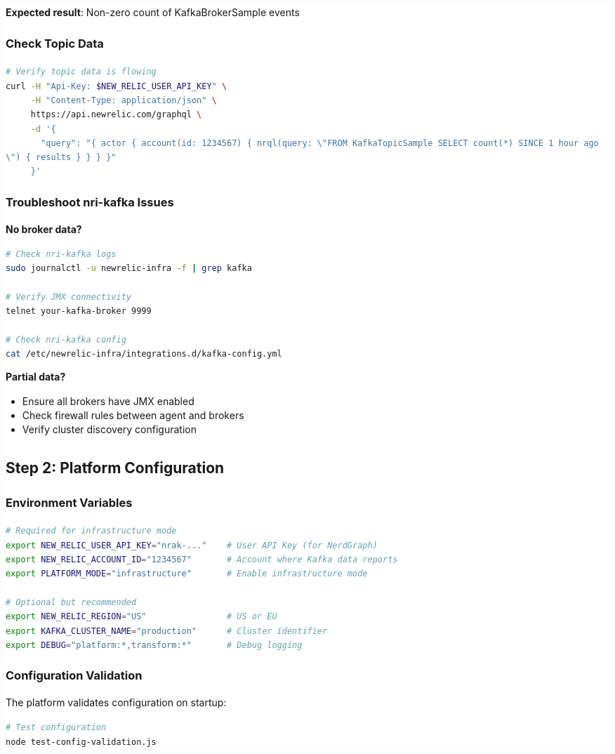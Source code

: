 **Expected result**: Non-zero count of KafkaBrokerSample events

### Check Topic Data
```bash
# Verify topic data is flowing
curl -H "Api-Key: $NEW_RELIC_USER_API_KEY" \
     -H "Content-Type: application/json" \
     https://api.newrelic.com/graphql \
     -d '{
       "query": "{ actor { account(id: 1234567) { nrql(query: \"FROM KafkaTopicSample SELECT count(*) SINCE 1 hour ago\") { results } } } }"
     }'
```

### Troubleshoot nri-kafka Issues

**No broker data?**
```bash
# Check nri-kafka logs
sudo journalctl -u newrelic-infra -f | grep kafka

# Verify JMX connectivity
telnet your-kafka-broker 9999

# Check nri-kafka config
cat /etc/newrelic-infra/integrations.d/kafka-config.yml
```

**Partial data?**
- Ensure all brokers have JMX enabled
- Check firewall rules between agent and brokers
- Verify cluster discovery configuration

## Step 2: Platform Configuration

### Environment Variables
```bash
# Required for infrastructure mode
export NEW_RELIC_USER_API_KEY="nrak-..."    # User API Key (for NerdGraph)
export NEW_RELIC_ACCOUNT_ID="1234567"       # Account where Kafka data reports
export PLATFORM_MODE="infrastructure"       # Enable infrastructure mode

# Optional but recommended
export NEW_RELIC_REGION="US"                # US or EU
export KAFKA_CLUSTER_NAME="production"      # Cluster identifier
export DEBUG="platform:*,transform:*"       # Debug logging
```

### Configuration Validation
The platform validates configuration on startup:

```bash
# Test configuration
node test-config-validation.js
```
